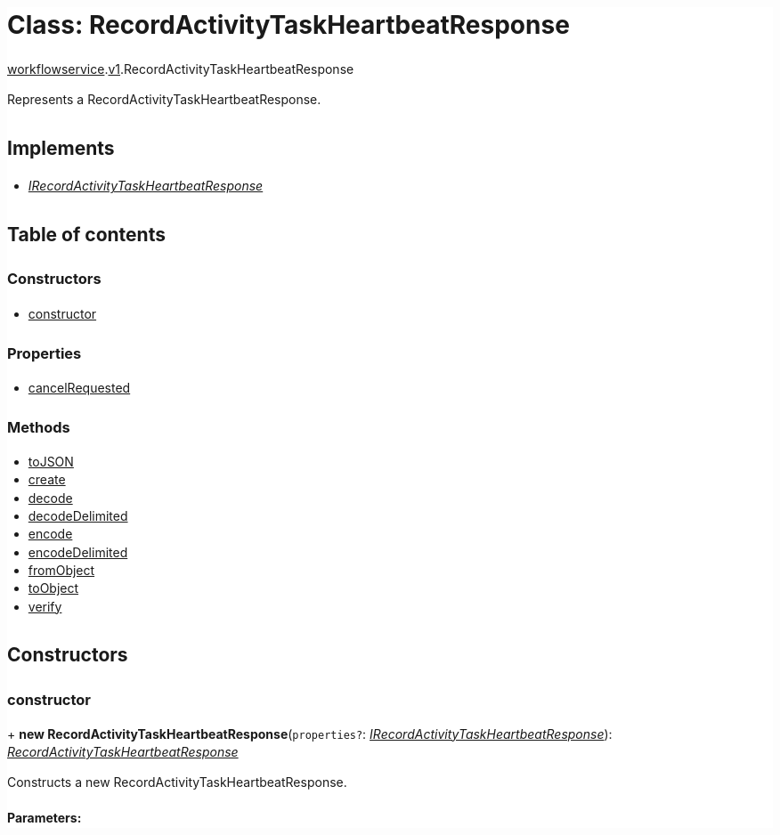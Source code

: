 # Class: RecordActivityTaskHeartbeatResponse

[workflowservice](../modules/proto.temporal.api.workflowservice.md).[v1](../modules/proto.temporal.api.workflowservice.v1.md).RecordActivityTaskHeartbeatResponse

Represents a RecordActivityTaskHeartbeatResponse.

## Implements

* [*IRecordActivityTaskHeartbeatResponse*](../interfaces/proto.temporal.api.workflowservice.v1.irecordactivitytaskheartbeatresponse.md)

## Table of contents

### Constructors

- [constructor](proto.temporal.api.workflowservice.v1.recordactivitytaskheartbeatresponse.md#constructor)

### Properties

- [cancelRequested](proto.temporal.api.workflowservice.v1.recordactivitytaskheartbeatresponse.md#cancelrequested)

### Methods

- [toJSON](proto.temporal.api.workflowservice.v1.recordactivitytaskheartbeatresponse.md#tojson)
- [create](proto.temporal.api.workflowservice.v1.recordactivitytaskheartbeatresponse.md#create)
- [decode](proto.temporal.api.workflowservice.v1.recordactivitytaskheartbeatresponse.md#decode)
- [decodeDelimited](proto.temporal.api.workflowservice.v1.recordactivitytaskheartbeatresponse.md#decodedelimited)
- [encode](proto.temporal.api.workflowservice.v1.recordactivitytaskheartbeatresponse.md#encode)
- [encodeDelimited](proto.temporal.api.workflowservice.v1.recordactivitytaskheartbeatresponse.md#encodedelimited)
- [fromObject](proto.temporal.api.workflowservice.v1.recordactivitytaskheartbeatresponse.md#fromobject)
- [toObject](proto.temporal.api.workflowservice.v1.recordactivitytaskheartbeatresponse.md#toobject)
- [verify](proto.temporal.api.workflowservice.v1.recordactivitytaskheartbeatresponse.md#verify)

## Constructors

### constructor

\+ **new RecordActivityTaskHeartbeatResponse**(`properties?`: [*IRecordActivityTaskHeartbeatResponse*](../interfaces/proto.temporal.api.workflowservice.v1.irecordactivitytaskheartbeatresponse.md)): [*RecordActivityTaskHeartbeatResponse*](proto.temporal.api.workflowservice.v1.recordactivitytaskheartbeatresponse.md)

Constructs a new RecordActivityTaskHeartbeatResponse.

#### Parameters:
